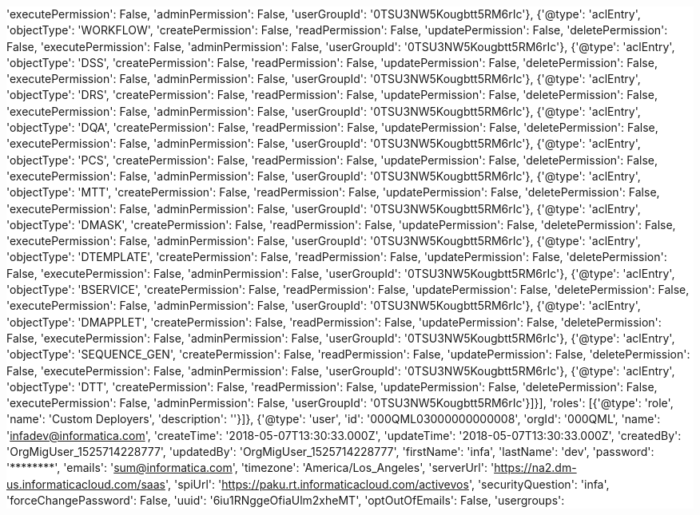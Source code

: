 'executePermission': False, 'adminPermission': False, 'userGroupId': '0TSU3NW5Kougbtt5RM6rIc'}, {'@type': 'aclEntry', 'objectType': 'WORKFLOW', 'createPermission': False, 'readPermission': False, 'updatePermission': False, 'deletePermission': False, 'executePermission': False, 'adminPermission': False, 'userGroupId': '0TSU3NW5Kougbtt5RM6rIc'}, {'@type': 'aclEntry', 'objectType': 'DSS', 'createPermission': False, 'readPermission': False, 'updatePermission': False, 'deletePermission': False, 'executePermission': False, 'adminPermission': False, 'userGroupId': '0TSU3NW5Kougbtt5RM6rIc'}, {'@type': 'aclEntry', 'objectType': 'DRS', 'createPermission': False, 'readPermission': False, 'updatePermission': False, 'deletePermission': False, 'executePermission': False, 'adminPermission': False, 'userGroupId': '0TSU3NW5Kougbtt5RM6rIc'}, {'@type': 'aclEntry', 'objectType': 'DQA', 'createPermission': False, 'readPermission': False, 'updatePermission': False, 'deletePermission': False, 'executePermission': False, 'adminPermission': False, 'userGroupId': '0TSU3NW5Kougbtt5RM6rIc'}, {'@type': 'aclEntry', 'objectType': 'PCS', 'createPermission': False, 'readPermission': False, 'updatePermission': False, 'deletePermission': False, 'executePermission': False, 'adminPermission': False, 'userGroupId': '0TSU3NW5Kougbtt5RM6rIc'}, {'@type': 'aclEntry', 'objectType': 'MTT', 'createPermission': False, 'readPermission': False, 'updatePermission': False, 'deletePermission': False, 'executePermission': False, 'adminPermission': False, 'userGroupId': '0TSU3NW5Kougbtt5RM6rIc'}, {'@type': 'aclEntry', 'objectType': 'DMASK', 'createPermission': False, 'readPermission': False, 'updatePermission': False, 'deletePermission': False, 'executePermission': False, 'adminPermission': False, 'userGroupId': '0TSU3NW5Kougbtt5RM6rIc'}, {'@type': 'aclEntry', 'objectType': 'DTEMPLATE', 'createPermission': False, 'readPermission': False, 'updatePermission': False, 'deletePermission': False, 'executePermission': False, 'adminPermission': False, 'userGroupId': '0TSU3NW5Kougbtt5RM6rIc'}, {'@type': 'aclEntry', 'objectType': 'BSERVICE', 'createPermission': False, 'readPermission': False, 'updatePermission': False, 'deletePermission': False, 'executePermission': False, 'adminPermission': False, 'userGroupId': '0TSU3NW5Kougbtt5RM6rIc'}, {'@type': 'aclEntry', 'objectType': 'DMAPPLET', 'createPermission': False, 'readPermission': False, 'updatePermission': False, 'deletePermission': False, 'executePermission': False, 'adminPermission': False, 'userGroupId': '0TSU3NW5Kougbtt5RM6rIc'}, {'@type': 'aclEntry', 'objectType': 'SEQUENCE_GEN', 'createPermission': False, 'readPermission': False, 'updatePermission': False, 'deletePermission': False, 'executePermission': False, 'adminPermission': False, 'userGroupId': '0TSU3NW5Kougbtt5RM6rIc'}, {'@type': 'aclEntry', 'objectType': 'DTT', 'createPermission': False, 'readPermission': False, 'updatePermission': False, 'deletePermission': False, 'executePermission': False, 'adminPermission': False, 'userGroupId': '0TSU3NW5Kougbtt5RM6rIc'}]}], 'roles': [{'@type': 'role', 'name': 'Custom Deployers', 'description': ''}]}, {'@type': 'user', 'id': '000QML03000000000008', 'orgId': '000QML', 'name': 'infadev@informatica.com', 'createTime': '2018-05-07T13:30:33.000Z', 'updateTime': '2018-05-07T13:30:33.000Z', 'createdBy': 'OrgMigUser_1525714228777', 'updatedBy': 'OrgMigUser_1525714228777', 'firstName': 'infa', 'lastName': 'dev', 'password': '********', 'emails': 'sum@informatica.com', 'timezone': 'America/Los_Angeles', 'serverUrl': 'https://na2.dm-us.informaticacloud.com/saas', 'spiUrl': 'https://paku.rt.informaticacloud.com/activevos', 'securityQuestion': 'infa', 'forceChangePassword': False, 'uuid': '6iu1RNggeOfiaUlm2xheMT', 'optOutOfEmails': False, 'usergroups':